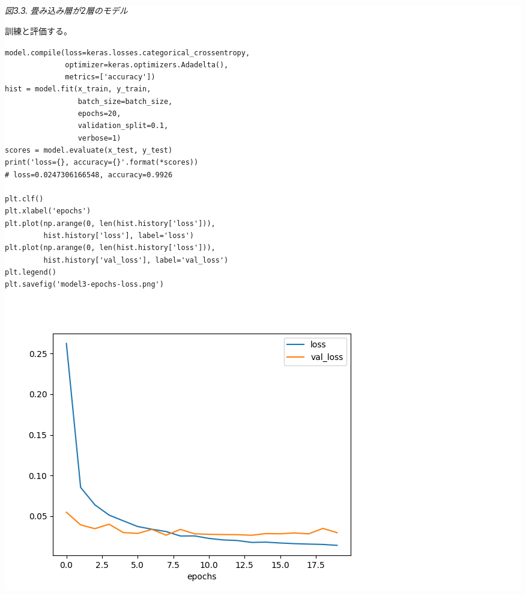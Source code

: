*図3.3. 畳み込み層が2層のモデル*

訓練と評価する。

```
model.compile(loss=keras.losses.categorical_crossentropy,
              optimizer=keras.optimizers.Adadelta(),
              metrics=['accuracy'])
hist = model.fit(x_train, y_train,
                 batch_size=batch_size,
                 epochs=20,
                 validation_split=0.1,
                 verbose=1)
scores = model.evaluate(x_test, y_test)
print('loss={}, accuracy={}'.format(*scores))
# loss=0.0247306166548, accuracy=0.9926

plt.clf()
plt.xlabel('epochs')
plt.plot(np.arange(0, len(hist.history['loss'])),
         hist.history['loss'], label='loss')
plt.plot(np.arange(0, len(hist.history['loss'])),
         hist.history['val_loss'], label='val_loss')
plt.legend()
plt.savefig('model3-epochs-loss.png')
```

![model3-epochs-loss.png](/images/plots/2018-03-24-model3-epochs-loss.png)
